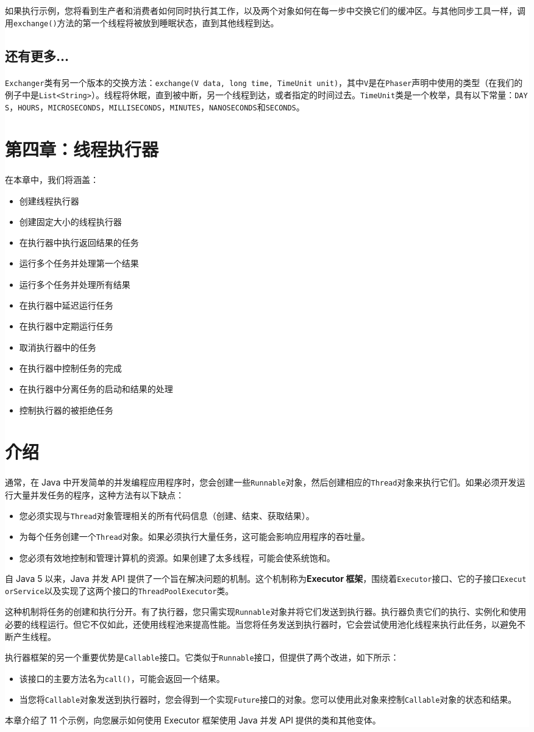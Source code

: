 如果执行示例，您将看到生产者和消费者如何同时执行其工作，以及两个对象如何在每一步中交换它们的缓冲区。与其他同步工具一样，调用`exchange()`方法的第一个线程将被放到睡眠状态，直到其他线程到达。

## 还有更多...

`Exchanger`类有另一个版本的交换方法：`exchange(V data, long time, TimeUnit unit)`，其中`V`是在`Phaser`声明中使用的类型（在我们的例子中是`List<String>`）。线程将休眠，直到被中断，另一个线程到达，或者指定的时间过去。`TimeUnit`类是一个枚举，具有以下常量：`DAYS`，`HOURS`，`MICROSECONDS`，`MILLISECONDS`，`MINUTES`，`NANOSECONDS`和`SECONDS`。


# 第四章：线程执行器

在本章中，我们将涵盖：

+   创建线程执行器

+   创建固定大小的线程执行器

+   在执行器中执行返回结果的任务

+   运行多个任务并处理第一个结果

+   运行多个任务并处理所有结果

+   在执行器中延迟运行任务

+   在执行器中定期运行任务

+   取消执行器中的任务

+   在执行器中控制任务的完成

+   在执行器中分离任务的启动和结果的处理

+   控制执行器的被拒绝任务

# 介绍

通常，在 Java 中开发简单的并发编程应用程序时，您会创建一些`Runnable`对象，然后创建相应的`Thread`对象来执行它们。如果必须开发运行大量并发任务的程序，这种方法有以下缺点：

+   您必须实现与`Thread`对象管理相关的所有代码信息（创建、结束、获取结果）。

+   为每个任务创建一个`Thread`对象。如果必须执行大量任务，这可能会影响应用程序的吞吐量。

+   您必须有效地控制和管理计算机的资源。如果创建了太多线程，可能会使系统饱和。

自 Java 5 以来，Java 并发 API 提供了一个旨在解决问题的机制。这个机制称为**Executor 框架**，围绕着`Executor`接口、它的子接口`ExecutorService`以及实现了这两个接口的`ThreadPoolExecutor`类。

这种机制将任务的创建和执行分开。有了执行器，您只需实现`Runnable`对象并将它们发送到执行器。执行器负责它们的执行、实例化和使用必要的线程运行。但它不仅如此，还使用线程池来提高性能。当您将任务发送到执行器时，它会尝试使用池化线程来执行此任务，以避免不断产生线程。

执行器框架的另一个重要优势是`Callable`接口。它类似于`Runnable`接口，但提供了两个改进，如下所示：

+   该接口的主要方法名为`call()`，可能会返回一个结果。

+   当您将`Callable`对象发送到执行器时，您会得到一个实现`Future`接口的对象。您可以使用此对象来控制`Callable`对象的状态和结果。

本章介绍了 11 个示例，向您展示如何使用 Executor 框架使用 Java 并发 API 提供的类和其他变体。
